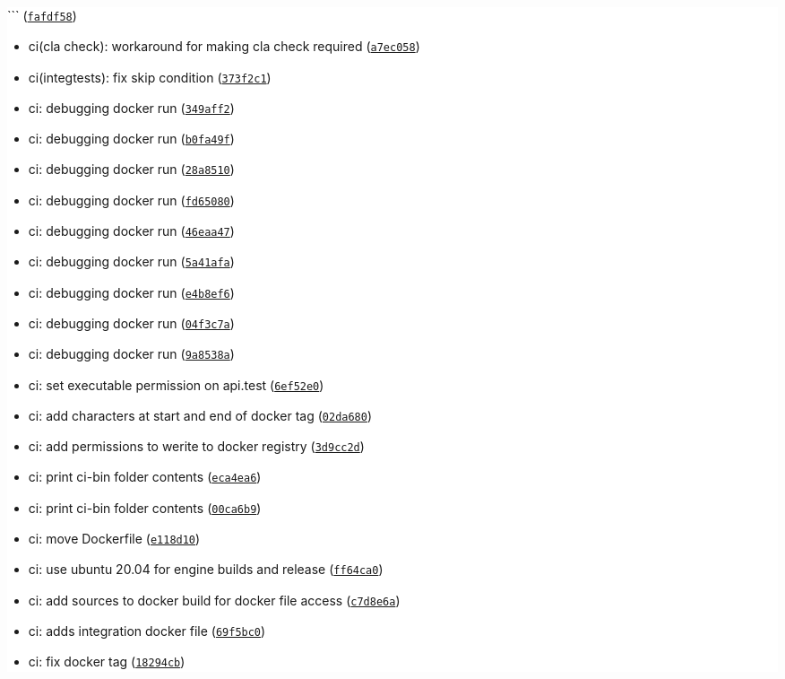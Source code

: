 ``` ([`fafdf58`](https://github.com/kaskada-ai/kaskada/commit/fafdf581c6e9fe210f9e0c969df5b3ac99467cba))
* ci(cla check): workaround for making cla check required ([`a7ec058`](https://github.com/kaskada-ai/kaskada/commit/a7ec0580373669ba35779e5c6e89db7e8fefb0e9))

* ci(integtests): fix skip condition ([`373f2c1`](https://github.com/kaskada-ai/kaskada/commit/373f2c1e1dc3fd9450e422affae29964e74e5856))

* ci: debugging docker run ([`349aff2`](https://github.com/kaskada-ai/kaskada/commit/349aff296fb005acc566d21deace02f78caf8f1a))

* ci: debugging docker run ([`b0fa49f`](https://github.com/kaskada-ai/kaskada/commit/b0fa49fb20390063df47f52149e72079a90c93c1))

* ci: debugging docker run ([`28a8510`](https://github.com/kaskada-ai/kaskada/commit/28a85101893dae44e013bd23fede6904906a9c5e))

* ci: debugging docker run ([`fd65080`](https://github.com/kaskada-ai/kaskada/commit/fd65080ebd604b21e3288fc566f6f167e4955973))

* ci: debugging docker run ([`46eaa47`](https://github.com/kaskada-ai/kaskada/commit/46eaa471bc8697613b2127b6c54b83c725a5df6a))

* ci: debugging docker run ([`5a41afa`](https://github.com/kaskada-ai/kaskada/commit/5a41afa7d4ccc66fd0c05304a8dbde2c68b0aa3d))

* ci: debugging docker run ([`e4b8ef6`](https://github.com/kaskada-ai/kaskada/commit/e4b8ef662f716e8d6baba1e099708e7fd0d78973))

* ci: debugging docker run ([`04f3c7a`](https://github.com/kaskada-ai/kaskada/commit/04f3c7acd41e5406c9e34607dfe71c799d7944d7))

* ci: debugging docker run ([`9a8538a`](https://github.com/kaskada-ai/kaskada/commit/9a8538af9f69f79b53239e82031ed3edfe5ca1a3))

* ci: set executable permission on api.test ([`6ef52e0`](https://github.com/kaskada-ai/kaskada/commit/6ef52e079da4bf5e477456e02b84a608895f831d))

* ci: add characters at start and end of docker tag ([`02da680`](https://github.com/kaskada-ai/kaskada/commit/02da6808c9a91639e0a5fa0c6a89f7d310a046d1))

* ci: add permissions to werite to docker registry ([`3d9cc2d`](https://github.com/kaskada-ai/kaskada/commit/3d9cc2dff33fec14e0f1c91897fed2af31eba8b7))

* ci: print ci-bin folder contents ([`eca4ea6`](https://github.com/kaskada-ai/kaskada/commit/eca4ea6c4d834182503c78a1dd118d35cd9d5f2f))

* ci: print ci-bin folder contents ([`00ca6b9`](https://github.com/kaskada-ai/kaskada/commit/00ca6b9d6ba7186e772f5da9fd0e5b66359b4015))

* ci: move Dockerfile ([`e118d10`](https://github.com/kaskada-ai/kaskada/commit/e118d10e0094b685c653ad2b78c25b7c3406b0bf))

* ci: use ubuntu 20.04 for engine builds and release ([`ff64ca0`](https://github.com/kaskada-ai/kaskada/commit/ff64ca00ad69bcf4d1aa1c6338a63dc2ce7148fb))

* ci: add sources to docker build for docker file access ([`c7d8e6a`](https://github.com/kaskada-ai/kaskada/commit/c7d8e6a4a0ac1cc60eb7f222508e96316caca41f))

* ci: adds integration docker file ([`69f5bc0`](https://github.com/kaskada-ai/kaskada/commit/69f5bc0df97d2c7ff01f70d93fa422b681e78bda))

* ci: fix docker tag ([`18294cb`](https://github.com/kaskada-ai/kaskada/commit/18294cba36e5522c0ace752d1745699e8ed995b7))

```
